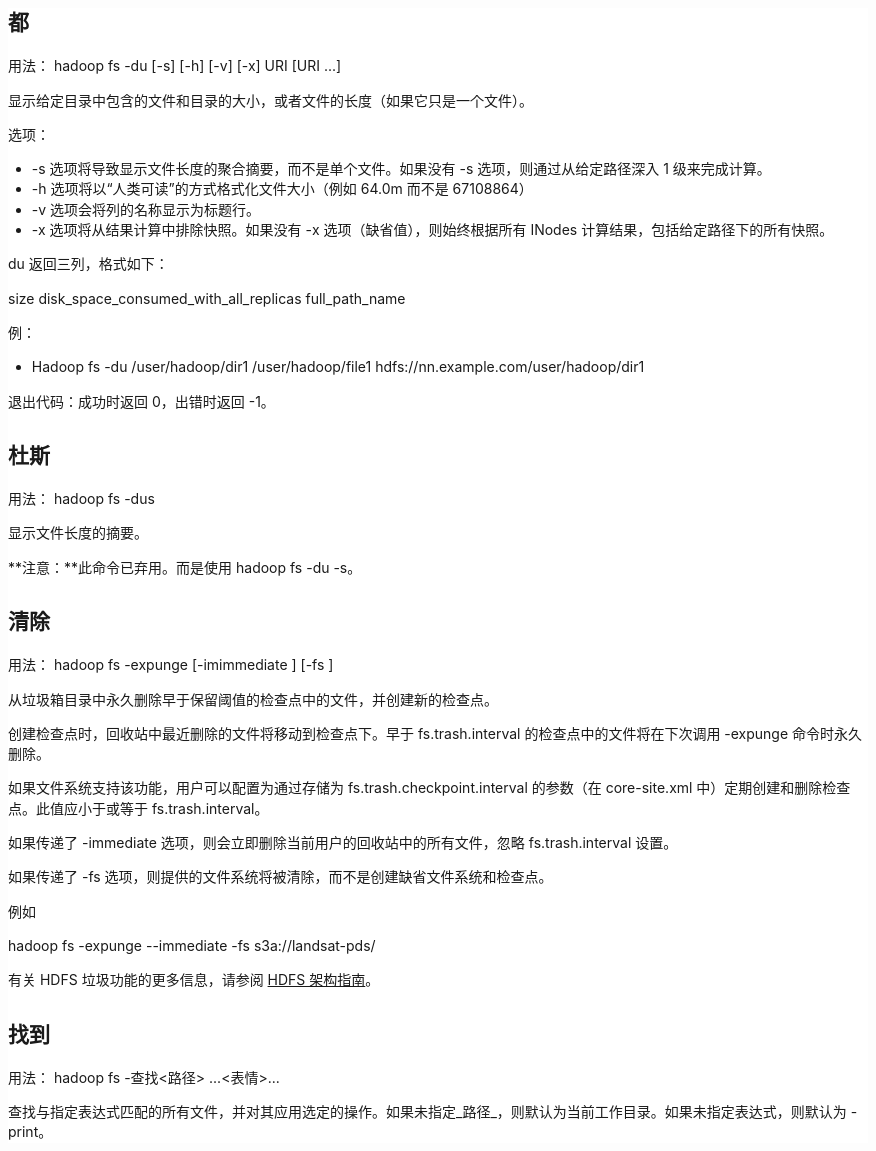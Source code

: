 ## 都

用法： hadoop fs -du [-s] [-h] [-v] [-x] URI [URI ...]

显示给定目录中包含的文件和目录的大小，或者文件的长度（如果它只是一个文件）。

选项：

-   -s 选项将导致显示文件长度的聚合摘要，而不是单个文件。如果没有 -s 选项，则通过从给定路径深入 1 级来完成计算。
-   -h 选项将以“人类可读”的方式格式化文件大小（例如 64.0m 而不是 67108864）
-   -v 选项会将列的名称显示为标题行。
-   -x 选项将从结果计算中排除快照。如果没有 -x 选项（缺省值），则始终根据所有 INodes 计算结果，包括给定路径下的所有快照。

du 返回三列，格式如下：

size disk_space_consumed_with_all_replicas full_path_name

例：

-   Hadoop fs -du /user/hadoop/dir1 /user/hadoop/file1 hdfs://nn.example.com/user/hadoop/dir1

退出代码：成功时返回 0，出错时返回 -1。

## 杜斯

用法： hadoop fs -dus <args>

显示文件长度的摘要。

**注意：**此命令已弃用。而是使用 hadoop fs -du -s。

## 清除

用法： hadoop fs -expunge [-imimmediate ] [-fs <path>]

从垃圾箱目录中永久删除早于保留阈值的检查点中的文件，并创建新的检查点。

创建检查点时，回收站中最近删除的文件将移动到检查点下。早于 fs.trash.interval 的检查点中的文件将在下次调用 -expunge 命令时永久删除。

如果文件系统支持该功能，用户可以配置为通过存储为 fs.trash.checkpoint.interval 的参数（在 core-site.xml 中）定期创建和删除检查点。此值应小于或等于 fs.trash.interval。

如果传递了 -immediate 选项，则会立即删除当前用户的回收站中的所有文件，忽略 fs.trash.interval 设置。

如果传递了 -fs 选项，则提供的文件系统将被清除，而不是创建缺省文件系统和检查点。

例如

hadoop fs -expunge --immediate -fs s3a://landsat-pds/

有关 HDFS 垃圾功能的更多信息，请参阅 [HDFS 架构指南](https://hadoop.apache.org/docs/current/hadoop-project-dist/hadoop-hdfs/HdfsDesign.html#File_Deletes_and_Undeletes)。

## 找到

用法： hadoop fs -查找<路径> ...<表情>...

查找与指定表达式匹配的所有文件，并对其应用选定的操作。如果未指定_路径_，则默认为当前工作目录。如果未指定表达式，则默认为 -print。

